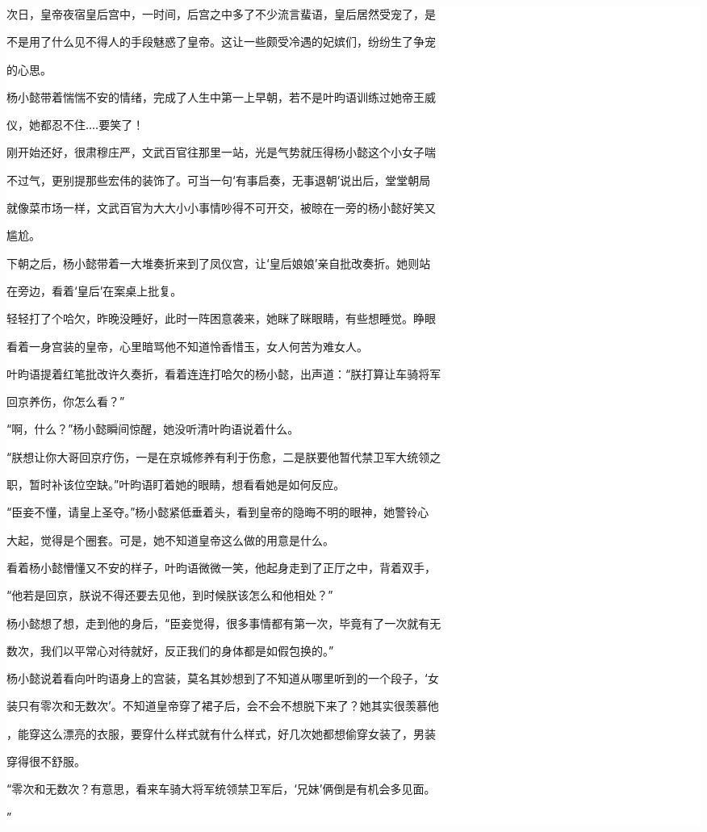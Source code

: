 
次日，皇帝夜宿皇后宫中，一时间，后宫之中多了不少流言蜚语，皇后居然受宠了，是

不是用了什么见不得人的手段魅惑了皇帝。这让一些颇受冷遇的妃嫔们，纷纷生了争宠

的心思。



杨小懿带着惴惴不安的情绪，完成了人生中第一上早朝，若不是叶昀语训练过她帝王威

仪，她都忍不住....要笑了！

刚开始还好，很肃穆庄严，文武百官往那里一站，光是气势就压得杨小懿这个小女子喘

不过气，更别提那些宏伟的装饰了。可当一句‘有事启奏，无事退朝’说出后，堂堂朝局

就像菜市场一样，文武百官为大大小小事情吵得不可开交，被晾在一旁的杨小懿好笑又

尴尬。

下朝之后，杨小懿带着一大堆奏折来到了凤仪宫，让‘皇后娘娘’亲自批改奏折。她则站

在旁边，看着‘皇后’在案桌上批复。

轻轻打了个哈欠，昨晚没睡好，此时一阵困意袭来，她眯了眯眼睛，有些想睡觉。睁眼

看着一身宫装的皇帝，心里暗骂他不知道怜香惜玉，女人何苦为难女人。

叶昀语提着红笔批改许久奏折，看着连连打哈欠的杨小懿，出声道：“朕打算让车骑将军

回京养伤，你怎么看？”



“啊，什么？”杨小懿瞬间惊醒，她没听清叶昀语说着什么。

“朕想让你大哥回京疗伤，一是在京城修养有利于伤愈，二是朕要他暂代禁卫军大统领之

职，暂时补该位空缺。”叶昀语盯着她的眼睛，想看看她是如何反应。



“臣妾不懂，请皇上圣夺。”杨小懿紧低垂着头，看到皇帝的隐晦不明的眼神，她警铃心

大起，觉得是个圈套。可是，她不知道皇帝这么做的用意是什么。

看着杨小懿懵懂又不安的样子，叶昀语微微一笑，他起身走到了正厅之中，背着双手，

“他若是回京，朕说不得还要去见他，到时候朕该怎么和他相处？”

杨小懿想了想，走到他的身后，“臣妾觉得，很多事情都有第一次，毕竟有了一次就有无

数次，我们以平常心对待就好，反正我们的身体都是如假包换的。”

杨小懿说着看向叶昀语身上的宫装，莫名其妙想到了不知道从哪里听到的一个段子，‘女

装只有零次和无数次’。不知道皇帝穿了裙子后，会不会不想脱下来了？她其实很羡慕他

，能穿这么漂亮的衣服，要穿什么样式就有什么样式，好几次她都想偷穿女装了，男装

穿得很不舒服。



“零次和无数次？有意思，看来车骑大将军统领禁卫军后，‘兄妹’俩倒是有机会多见面。

”
